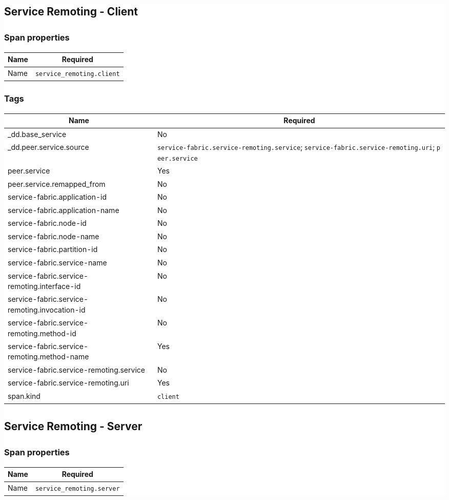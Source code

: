 ## Service Remoting - Client

### Span properties

| Name | Required                  |
| ---- | ------------------------- |
| Name | `service_remoting.client` |

### Tags

| Name                                          | Required                                                                                         |
| --------------------------------------------- | ------------------------------------------------------------------------------------------------ |
| \_dd.base_service                             | No                                                                                               |
| \_dd.peer.service.source                      | `service-fabric.service-remoting.service`; `service-fabric.service-remoting.uri`; `peer.service` |
| peer.service                                  | Yes                                                                                              |
| peer.service.remapped_from                    | No                                                                                               |
| service-fabric.application-id                 | No                                                                                               |
| service-fabric.application-name               | No                                                                                               |
| service-fabric.node-id                        | No                                                                                               |
| service-fabric.node-name                      | No                                                                                               |
| service-fabric.partition-id                   | No                                                                                               |
| service-fabric.service-name                   | No                                                                                               |
| service-fabric.service-remoting.interface-id  | No                                                                                               |
| service-fabric.service-remoting.invocation-id | No                                                                                               |
| service-fabric.service-remoting.method-id     | No                                                                                               |
| service-fabric.service-remoting.method-name   | Yes                                                                                              |
| service-fabric.service-remoting.service       | No                                                                                               |
| service-fabric.service-remoting.uri           | Yes                                                                                              |
| span.kind                                     | `client`                                                                                         |

## Service Remoting - Server

### Span properties

| Name | Required                  |
| ---- | ------------------------- |
| Name | `service_remoting.server` |
